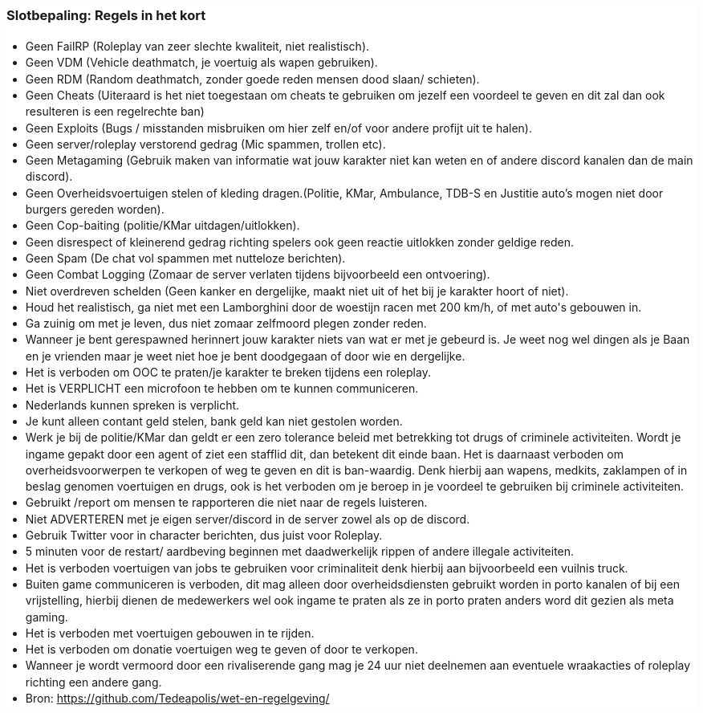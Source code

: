 ### Slotbepaling: Regels in het kort

* Geen FailRP (Roleplay van zeer slechte kwaliteit, niet realistisch).
* Geen VDM (Vehicle deathmatch, je voertuig als wapen gebruiken).
* Geen RDM (Random deathmatch, zonder goede reden mensen dood slaan/ schieten).
* Geen Cheats (Uiteraard is het niet toegestaan om cheats te gebruiken om jezelf een voordeel te geven en dit zal dan ook resulteren is een regelrechte ban)
* Geen Exploits (Bugs / misstanden misbruiken om hier zelf en/of voor andere profijt uit te halen).
* Geen server/roleplay verstorend gedrag (Mic spammen, trollen etc).
* Geen Metagaming (Gebruik maken van informatie wat jouw karakter niet kan weten en of andere discord kanalen dan de main discord).
* Geen Overheidsvoertuigen stelen of kleding dragen.(Politie, KMar, Ambulance, TDB-S en Justitie auto’s mogen niet door burgers gereden worden).
* Geen Cop-baiting (politie/KMar uitdagen/uitlokken).
* Geen disrespect of kleinerend gedrag richting spelers ook geen reactie uitlokken zonder geldige reden.
* Geen Spam (De chat vol spammen met nutteloze berichten).
* Geen Combat Logging (Zomaar de server verlaten tijdens bijvoorbeeld een ontvoering).
* Niet overdreven schelden (Geen kanker en dergelijke, maakt niet uit of het bij je karakter hoort of niet).
* Houd het realistisch, ga niet met een Lamborghini door de woestijn racen met 200 km/h, of met auto's gebouwen in.
* Ga zuinig om met je leven, dus niet zomaar zelfmoord plegen zonder reden.
* Wanneer je bent gerespawned herinnert jouw karakter niets van wat er met je gebeurd is. Je weet nog wel dingen als je Baan en je vrienden maar je weet niet hoe je bent doodgegaan of door wie en dergelijke.
* Het is verboden om OOC te praten/je karakter te breken tijdens een roleplay.
* Het is VERPLICHT een microfoon te hebben om te kunnen communiceren.
* Nederlands kunnen spreken is verplicht.
* Je kunt alleen contant geld stelen, bank geld kan niet gestolen worden.
* Werk je bij de politie/KMar dan geldt er een zero tolerance beleid met betrekking tot drugs of criminele activiteiten. Wordt je ingame gepakt door een agent of ziet een stafflid dit, dan betekent dit einde baan. Het is daarnaast verboden om overheidsvoorwerpen te verkopen of weg te geven en dit is ban-waardig. Denk hierbij aan wapens, medkits, zaklampen of in beslag genomen voertuigen en drugs, ook is het verboden om je beroep in je voordeel te gebruiken bij criminele activiteiten.
* Gebruikt /report om mensen te rapporteren die niet naar de regels luisteren.
* Niet ADVERTEREN met je eigen server/discord in de server zowel als op de discord.
* Gebruik Twitter voor in character berichten, dus juist voor Roleplay.
* 5 minuten voor de restart/ aardbeving beginnen met daadwerkelijk rippen of andere illegale activiteiten.
* Het is verboden voertuigen van jobs te gebruiken voor criminaliteit denk hierbij aan bijvoorbeeld een vuilnis truck.
* Buiten game communiceren is verboden, dit mag alleen door overheidsdiensten gebruikt worden in porto kanalen of bij een vrijstelling, hierbij dienen de medewerkers wel ook ingame te praten als ze in porto praten anders word dit gezien als meta gaming.
* Het is verboden met voertuigen gebouwen in te rijden.
* Het is verboden om donatie voertuigen weg te geven of door te verkopen.
* Wanneer je wordt vermoord door een rivaliserende gang mag je 24 uur niet deelnemen aan eventuele wraakacties of roleplay richting een andere gang.
* Bron: https://github.com/Tedeapolis/wet-en-regelgeving/

